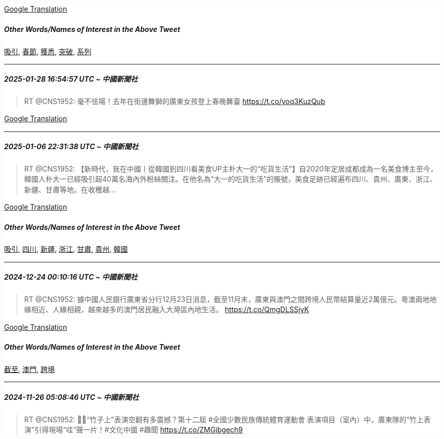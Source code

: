 [Google Translation](https://translate.google.com/?hi=en&tab=TT&sl=zh-CN&tl=en&op=translate&text=RT+%40CNS1952%3A+%E8%A8%98%E8%80%852%E6%9C%881%E6%97%A5%E5%BE%9E%E5%BB%A3%E6%9D%B1%E7%9C%81%E4%BA%A4%E9%80%9A%E9%81%8B%E8%BC%B8%E5%BB%B3%E7%8D%B2%E6%82%89%EF%BC%8C1%E6%9C%8831%E6%97%A5%EF%BC%8C%E6%B8%AF%E7%8F%A0%E6%BE%B3%E5%A4%A7%E6%A9%8B%E5%96%AE%E6%97%A5%E8%BB%8A%E6%B5%81%E9%87%8F%E7%AA%81%E7%A0%B42.35%E8%90%AC%E8%BB%8A%E6%AC%A1%EF%BC%8C%E5%85%B6%E4%B8%AD%E2%80%9C%E6%B8%AF%E8%BB%8A%E5%8C%97%E4%B8%8A%E2%80%9D%E7%AA%81%E7%A0%B41.16%E8%90%AC%E8%BB%8A%E6%AC%A1%EF%BC%8C%E5%85%A9%E9%A0%85%E5%9D%87%E5%88%B7%E6%96%B0%E5%A4%A7%E6%A9%8B%E5%96%AE%E6%97%A5%E8%BB%8A%E6%B5%81%E6%9C%80%E9%AB%98%E7%B4%80%E9%8C%84%E3%80%82%E4%BB%8A%E5%B9%B4%E6%98%A5%E7%AF%80%E6%9C%9F%E9%96%93%EF%BC%8C%E8%BF%8E%E6%98%A5%E8%8A%B1%E5%B8%82%E3%80%81%E5%B7%A1%E9%81%8A%E8%A1%97%E6%BC%94%E3%80%81%E7%85%99%E8%8A%B1%E5%8C%AF%E6%BC%94%E7%AD%89%E4%B8%80%E7%B3%BB%E5%88%97%E7%89%B9%E8%89%B2%E6%B4%BB%E5%8B%95%E8%AE%93%E5%BB%A3%E6%9D%B1%E5%9C%B0%E5%8D%80%E5%B9%B4%E5%91%B3%E5%8D%81%E8%B6%B3%EF%BC%8C%E5%90%B8%E5%BC%95%E5%A4%A7%E9%87%8F%E6%B8%AF%E6%BE%B3%E5%B1%85%E6%B0%91%E2%80%9C%E2%80%A6)
##### Other Words/Names of Interest in the Above Tweet
[吸引](吸引.md), [春節](春節.md), [獲悉](獲悉.md), [突破](突破.md), [系列](系列.md)
___
##### 2025-01-28 16:54:57 UTC ~ 中國新聞社
> RT @CNS1952: 毫不怯場！去年在街邊舞獅的廣東女孩登上春晚舞臺 https://t.co/yoq3KuzQub

[Google Translation](https://translate.google.com/?hi=en&tab=TT&sl=zh-CN&tl=en&op=translate&text=RT+%40CNS1952%3A+%E6%AF%AB%E4%B8%8D%E6%80%AF%E5%A0%B4%EF%BC%81%E5%8E%BB%E5%B9%B4%E5%9C%A8%E8%A1%97%E9%82%8A%E8%88%9E%E7%8D%85%E7%9A%84%E5%BB%A3%E6%9D%B1%E5%A5%B3%E5%AD%A9%E7%99%BB%E4%B8%8A%E6%98%A5%E6%99%9A%E8%88%9E%E8%87%BA+https%3A%2F%2Ft.co%2Fyoq3KuzQub)
___
##### 2025-01-06 22:31:38 UTC ~ 中國新聞社
> RT @CNS1952: 【新時代，我在中國丨從韓國到四川看美食UP主朴大一的“吃貨生活”】自2020年定居成都成為一名美食博主至今，韓國人朴大一已經吸引超40萬名海內外粉絲關注。在他名為“大一的吃貨生活”的賬號，美食足跡已經遍布四川、貴州、廣東、浙江、新疆、甘肅等地。在收穫越…

[Google Translation](https://translate.google.com/?hi=en&tab=TT&sl=zh-CN&tl=en&op=translate&text=RT+%40CNS1952%3A+%E3%80%90%E6%96%B0%E6%99%82%E4%BB%A3%EF%BC%8C%E6%88%91%E5%9C%A8%E4%B8%AD%E5%9C%8B%E4%B8%A8%E5%BE%9E%E9%9F%93%E5%9C%8B%E5%88%B0%E5%9B%9B%E5%B7%9D%E7%9C%8B%E7%BE%8E%E9%A3%9FUP%E4%B8%BB%E6%9C%B4%E5%A4%A7%E4%B8%80%E7%9A%84%E2%80%9C%E5%90%83%E8%B2%A8%E7%94%9F%E6%B4%BB%E2%80%9D%E3%80%91%E8%87%AA2020%E5%B9%B4%E5%AE%9A%E5%B1%85%E6%88%90%E9%83%BD%E6%88%90%E7%82%BA%E4%B8%80%E5%90%8D%E7%BE%8E%E9%A3%9F%E5%8D%9A%E4%B8%BB%E8%87%B3%E4%BB%8A%EF%BC%8C%E9%9F%93%E5%9C%8B%E4%BA%BA%E6%9C%B4%E5%A4%A7%E4%B8%80%E5%B7%B2%E7%B6%93%E5%90%B8%E5%BC%95%E8%B6%8540%E8%90%AC%E5%90%8D%E6%B5%B7%E5%85%A7%E5%A4%96%E7%B2%89%E7%B5%B2%E9%97%9C%E6%B3%A8%E3%80%82%E5%9C%A8%E4%BB%96%E5%90%8D%E7%82%BA%E2%80%9C%E5%A4%A7%E4%B8%80%E7%9A%84%E5%90%83%E8%B2%A8%E7%94%9F%E6%B4%BB%E2%80%9D%E7%9A%84%E8%B3%AC%E8%99%9F%EF%BC%8C%E7%BE%8E%E9%A3%9F%E8%B6%B3%E8%B7%A1%E5%B7%B2%E7%B6%93%E9%81%8D%E5%B8%83%E5%9B%9B%E5%B7%9D%E3%80%81%E8%B2%B4%E5%B7%9E%E3%80%81%E5%BB%A3%E6%9D%B1%E3%80%81%E6%B5%99%E6%B1%9F%E3%80%81%E6%96%B0%E7%96%86%E3%80%81%E7%94%98%E8%82%85%E7%AD%89%E5%9C%B0%E3%80%82%E5%9C%A8%E6%94%B6%E7%A9%AB%E8%B6%8A%E2%80%A6)
##### Other Words/Names of Interest in the Above Tweet
[吸引](吸引.md), [四川](四川.md), [新疆](新疆.md), [浙江](浙江.md), [甘肅](甘肅.md), [貴州](貴州.md), [韓國](韓國.md)
___
##### 2024-12-24 00:10:16 UTC ~ 中國新聞社
> RT @CNS1952: 據中國人民銀行廣東省分行12月23日消息，截至11月末，廣東與澳門之間跨境人民幣結算量近2萬億元。粵澳兩地地緣相近、人緣相親，越來越多的澳門居民融入大灣區內地生活。 https://t.co/QmgDLSSjyK

[Google Translation](https://translate.google.com/?hi=en&tab=TT&sl=zh-CN&tl=en&op=translate&text=RT+%40CNS1952%3A+%E6%93%9A%E4%B8%AD%E5%9C%8B%E4%BA%BA%E6%B0%91%E9%8A%80%E8%A1%8C%E5%BB%A3%E6%9D%B1%E7%9C%81%E5%88%86%E8%A1%8C12%E6%9C%8823%E6%97%A5%E6%B6%88%E6%81%AF%EF%BC%8C%E6%88%AA%E8%87%B311%E6%9C%88%E6%9C%AB%EF%BC%8C%E5%BB%A3%E6%9D%B1%E8%88%87%E6%BE%B3%E9%96%80%E4%B9%8B%E9%96%93%E8%B7%A8%E5%A2%83%E4%BA%BA%E6%B0%91%E5%B9%A3%E7%B5%90%E7%AE%97%E9%87%8F%E8%BF%912%E8%90%AC%E5%84%84%E5%85%83%E3%80%82%E7%B2%B5%E6%BE%B3%E5%85%A9%E5%9C%B0%E5%9C%B0%E7%B7%A3%E7%9B%B8%E8%BF%91%E3%80%81%E4%BA%BA%E7%B7%A3%E7%9B%B8%E8%A6%AA%EF%BC%8C%E8%B6%8A%E4%BE%86%E8%B6%8A%E5%A4%9A%E7%9A%84%E6%BE%B3%E9%96%80%E5%B1%85%E6%B0%91%E8%9E%8D%E5%85%A5%E5%A4%A7%E7%81%A3%E5%8D%80%E5%85%A7%E5%9C%B0%E7%94%9F%E6%B4%BB%E3%80%82+https%3A%2F%2Ft.co%2FQmgDLSSjyK)
##### Other Words/Names of Interest in the Above Tweet
[截至](截至.md), [澳門](澳門.md), [跨境](跨境.md)
___
##### 2024-11-26 05:08:46 UTC ~ 中國新聞社
> RT @CNS1952: 🤩🤩“竹子上”表演空翻有多震撼？第十二屆 #全國少數民族傳統體育運動會 表演項目（室內）中，廣東隊的“竹上表演”引得現場“哇”聲一片！#文化中國 #趣聞 https://t.co/ZMGibgech9
